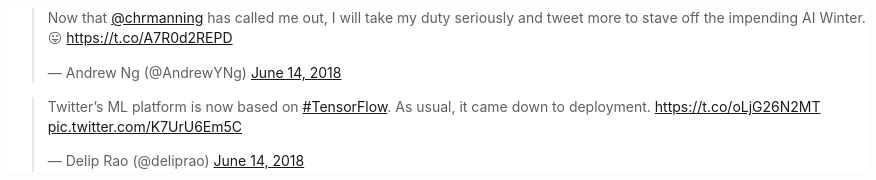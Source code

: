<amp-twitter width="400" height="400"
             layout="responsive"
             data-tweetid="1007319395448700928">
    <blockquote placeholder><p lang="en" dir="ltr">Now that <a href="https://twitter.com/chrmanning?ref_src=twsrc%5Etfw">@chrmanning</a> has called me out, I will take my duty seriously and tweet more to stave off the impending AI Winter. 😛 <a href="https://t.co/A7R0d2REPD">https://t.co/A7R0d2REPD</a></p>&mdash; Andrew Ng (@AndrewYNg) <a href="https://twitter.com/AndrewYNg/status/1007319395448700928?ref_src=twsrc%5Etfw">June 14, 2018</a></blockquote>
</amp-twitter>

<amp-twitter width="400" height="400"
             layout="responsive"
             data-tweetid="1007400895120793600">
    <blockquote placeholder><p lang="en" dir="ltr">Twitter’s ML platform is now based on <a href="https://twitter.com/hashtag/TensorFlow?src=hash&amp;ref_src=twsrc%5Etfw">#TensorFlow</a>. As usual, it came down to deployment. <a href="https://t.co/oLjG26N2MT">https://t.co/oLjG26N2MT</a> <a href="https://t.co/K7UrU6Em5C">pic.twitter.com/K7UrU6Em5C</a></p>&mdash; Delip Rao (@deliprao) <a href="https://twitter.com/deliprao/status/1007400895120793600?ref_src=twsrc%5Etfw">June 14, 2018</a></blockquote>
</amp-twitter>
